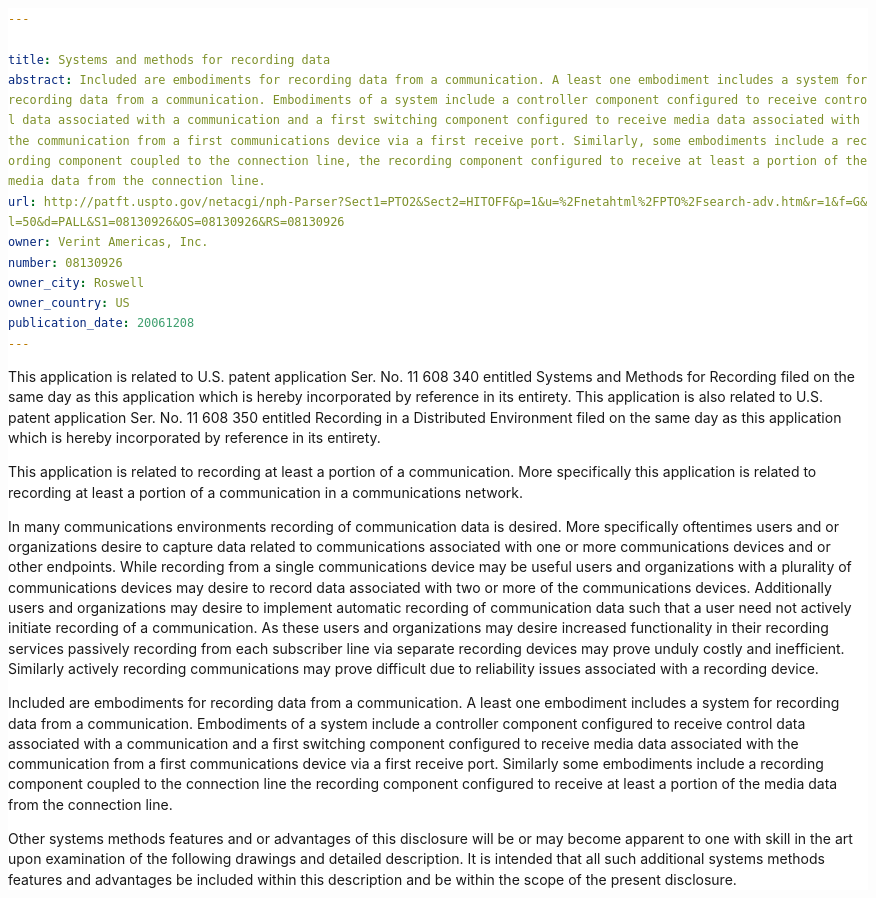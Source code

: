 ```yaml
---

title: Systems and methods for recording data
abstract: Included are embodiments for recording data from a communication. A least one embodiment includes a system for recording data from a communication. Embodiments of a system include a controller component configured to receive control data associated with a communication and a first switching component configured to receive media data associated with the communication from a first communications device via a first receive port. Similarly, some embodiments include a recording component coupled to the connection line, the recording component configured to receive at least a portion of the media data from the connection line.
url: http://patft.uspto.gov/netacgi/nph-Parser?Sect1=PTO2&Sect2=HITOFF&p=1&u=%2Fnetahtml%2FPTO%2Fsearch-adv.htm&r=1&f=G&l=50&d=PALL&S1=08130926&OS=08130926&RS=08130926
owner: Verint Americas, Inc.
number: 08130926
owner_city: Roswell
owner_country: US
publication_date: 20061208
---
```

This application is related to U.S. patent application Ser. No. 11 608 340 entitled Systems and Methods for Recording filed on the same day as this application which is hereby incorporated by reference in its entirety. This application is also related to U.S. patent application Ser. No. 11 608 350 entitled Recording in a Distributed Environment filed on the same day as this application which is hereby incorporated by reference in its entirety.

This application is related to recording at least a portion of a communication. More specifically this application is related to recording at least a portion of a communication in a communications network.

In many communications environments recording of communication data is desired. More specifically oftentimes users and or organizations desire to capture data related to communications associated with one or more communications devices and or other endpoints. While recording from a single communications device may be useful users and organizations with a plurality of communications devices may desire to record data associated with two or more of the communications devices. Additionally users and organizations may desire to implement automatic recording of communication data such that a user need not actively initiate recording of a communication. As these users and organizations may desire increased functionality in their recording services passively recording from each subscriber line via separate recording devices may prove unduly costly and inefficient. Similarly actively recording communications may prove difficult due to reliability issues associated with a recording device.

Included are embodiments for recording data from a communication. A least one embodiment includes a system for recording data from a communication. Embodiments of a system include a controller component configured to receive control data associated with a communication and a first switching component configured to receive media data associated with the communication from a first communications device via a first receive port. Similarly some embodiments include a recording component coupled to the connection line the recording component configured to receive at least a portion of the media data from the connection line.

Other systems methods features and or advantages of this disclosure will be or may become apparent to one with skill in the art upon examination of the following drawings and detailed description. It is intended that all such additional systems methods features and advantages be included within this description and be within the scope of the present disclosure.
